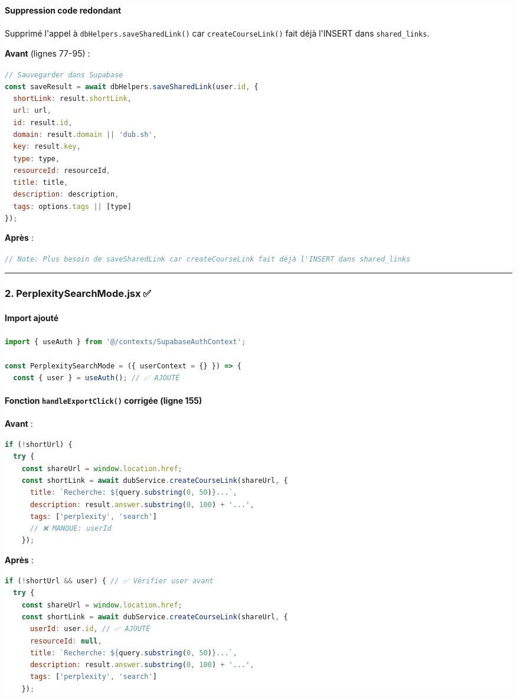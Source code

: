 #### Suppression code redondant
Supprimé l'appel à `dbHelpers.saveSharedLink()` car `createCourseLink()` fait déjà l'INSERT dans `shared_links`.

**Avant** (lignes 77-95) :
```javascript
// Sauvegarder dans Supabase
const saveResult = await dbHelpers.saveSharedLink(user.id, {
  shortLink: result.shortLink,
  url: url,
  id: result.id,
  domain: result.domain || 'dub.sh',
  key: result.key,
  type: type,
  resourceId: resourceId,
  title: title,
  description: description,
  tags: options.tags || [type]
});
```

**Après** :
```javascript
// Note: Plus besoin de saveSharedLink car createCourseLink fait déjà l'INSERT dans shared_links
```

---

### 2. **PerplexitySearchMode.jsx** ✅

#### Import ajouté
```javascript
import { useAuth } from '@/contexts/SupabaseAuthContext';

const PerplexitySearchMode = ({ userContext = {} }) => {
  const { user } = useAuth(); // ✅ AJOUTÉ
```

#### Fonction `handleExportClick()` corrigée (ligne 155)

**Avant** :
```javascript
if (!shortUrl) {
  try {
    const shareUrl = window.location.href;
    const shortLink = await dubService.createCourseLink(shareUrl, {
      title: `Recherche: ${query.substring(0, 50)}...`,
      description: result.answer.substring(0, 100) + '...',
      tags: ['perplexity', 'search']
      // ❌ MANQUE: userId
    });
```

**Après** :
```javascript
if (!shortUrl && user) { // ✅ Vérifier user avant
  try {
    const shareUrl = window.location.href;
    const shortLink = await dubService.createCourseLink(shareUrl, {
      userId: user.id, // ✅ AJOUTÉ
      resourceId: null,
      title: `Recherche: ${query.substring(0, 50)}...`,
      description: result.answer.substring(0, 100) + '...',
      tags: ['perplexity', 'search']
    });
```
